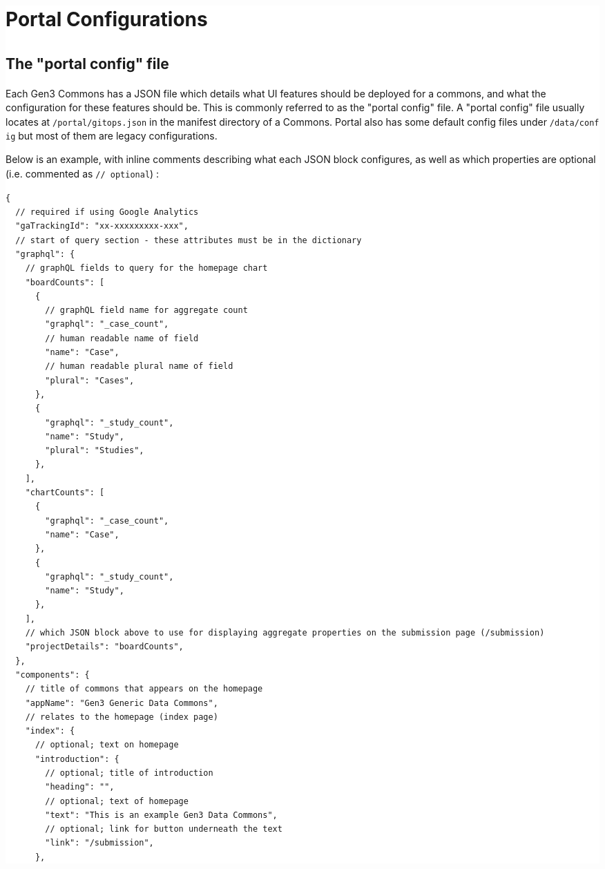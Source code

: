 # Portal Configurations

## The "portal config" file

Each Gen3 Commons has a JSON file which details what UI features should be deployed for a commons, and what the configuration for these features should be. This is commonly referred to as the "portal config" file. A "portal config" file usually locates at `/portal/gitops.json` in the manifest directory of a Commons. Portal also has some default config files under `/data/config` but most of them are legacy configurations.

Below is an example, with inline comments describing what each JSON block configures, as well as which properties are optional (i.e. commented as `// optional`) :

```jsonc
{
  // required if using Google Analytics
  "gaTrackingId": "xx-xxxxxxxxx-xxx",
  // start of query section - these attributes must be in the dictionary
  "graphql": {
    // graphQL fields to query for the homepage chart
    "boardCounts": [
      {
        // graphQL field name for aggregate count
        "graphql": "_case_count",
        // human readable name of field
        "name": "Case",
        // human readable plural name of field
        "plural": "Cases",
      },
      {
        "graphql": "_study_count",
        "name": "Study",
        "plural": "Studies",
      },
    ],
    "chartCounts": [
      {
        "graphql": "_case_count",
        "name": "Case",
      },
      {
        "graphql": "_study_count",
        "name": "Study",
      },
    ],
    // which JSON block above to use for displaying aggregate properties on the submission page (/submission)
    "projectDetails": "boardCounts",
  },
  "components": {
    // title of commons that appears on the homepage
    "appName": "Gen3 Generic Data Commons",
    // relates to the homepage (index page)
    "index": {
      // optional; text on homepage
      "introduction": {
        // optional; title of introduction
        "heading": "",
        // optional; text of homepage
        "text": "This is an example Gen3 Data Commons",
        // optional; link for button underneath the text
        "link": "/submission",
      },
```